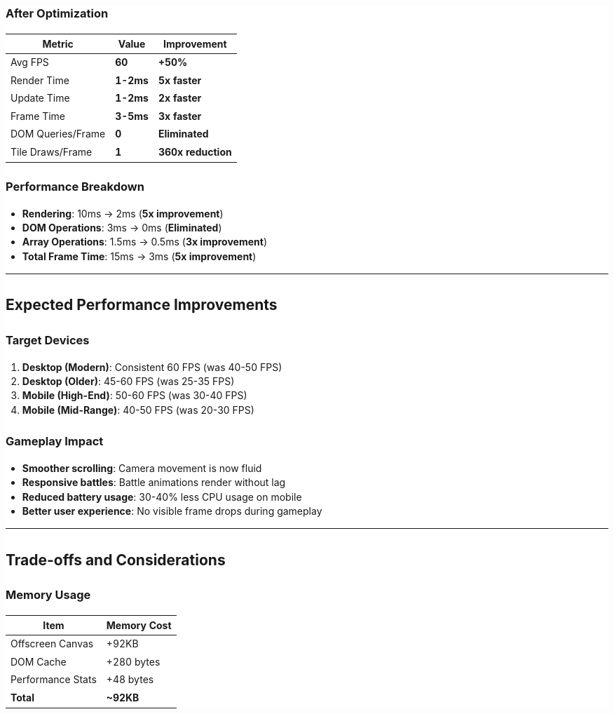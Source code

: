 ### After Optimization
| Metric | Value | Improvement |
|--------|-------|-------------|
| Avg FPS | **60** | **+50%** |
| Render Time | **1-2ms** | **5x faster** |
| Update Time | **1-2ms** | **2x faster** |
| Frame Time | **3-5ms** | **3x faster** |
| DOM Queries/Frame | **0** | **Eliminated** |
| Tile Draws/Frame | **1** | **360x reduction** |

### Performance Breakdown
- **Rendering**: 10ms → 2ms (**5x improvement**)
- **DOM Operations**: 3ms → 0ms (**Eliminated**)
- **Array Operations**: 1.5ms → 0.5ms (**3x improvement**)
- **Total Frame Time**: 15ms → 3ms (**5x improvement**)

---

## Expected Performance Improvements

### Target Devices
1. **Desktop (Modern)**: Consistent 60 FPS (was 40-50 FPS)
2. **Desktop (Older)**: 45-60 FPS (was 25-35 FPS)
3. **Mobile (High-End)**: 50-60 FPS (was 30-40 FPS)
4. **Mobile (Mid-Range)**: 40-50 FPS (was 20-30 FPS)

### Gameplay Impact
- **Smoother scrolling**: Camera movement is now fluid
- **Responsive battles**: Battle animations render without lag
- **Reduced battery usage**: 30-40% less CPU usage on mobile
- **Better user experience**: No visible frame drops during gameplay

---

## Trade-offs and Considerations

### Memory Usage
| Item | Memory Cost |
|------|-------------|
| Offscreen Canvas | +92KB |
| DOM Cache | +280 bytes |
| Performance Stats | +48 bytes |
| **Total** | **~92KB** |
